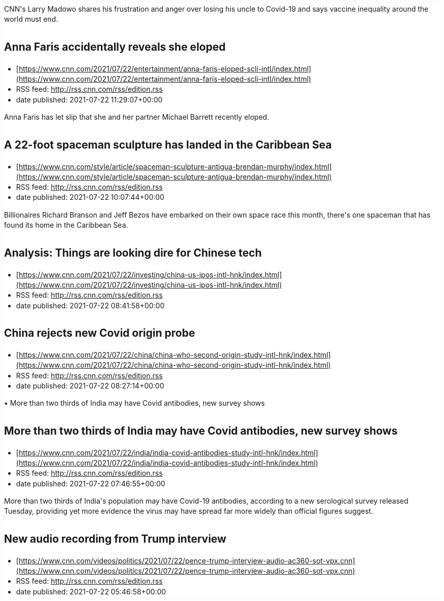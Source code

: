 CNN's Larry Madowo shares his frustration and anger over losing his uncle to Covid-19 and says vaccine inequality around the world must end.

## Anna Faris accidentally reveals she eloped
 - [https://www.cnn.com/2021/07/22/entertainment/anna-faris-eloped-scli-intl/index.html](https://www.cnn.com/2021/07/22/entertainment/anna-faris-eloped-scli-intl/index.html)
 - RSS feed: http://rss.cnn.com/rss/edition.rss
 - date published: 2021-07-22 11:29:07+00:00

Anna Faris has let slip that she and her partner Michael Barrett recently eloped.

## A 22-foot spaceman sculpture has landed in the Caribbean Sea
 - [https://www.cnn.com/style/article/spaceman-sculpture-antigua-brendan-murphy/index.html](https://www.cnn.com/style/article/spaceman-sculpture-antigua-brendan-murphy/index.html)
 - RSS feed: http://rss.cnn.com/rss/edition.rss
 - date published: 2021-07-22 10:07:44+00:00

Billionaires Richard Branson and Jeff Bezos have embarked on their own space race this month, there's one spaceman that has found its home in the Caribbean Sea.

## Analysis: Things are looking dire for Chinese tech
 - [https://www.cnn.com/2021/07/22/investing/china-us-ipos-intl-hnk/index.html](https://www.cnn.com/2021/07/22/investing/china-us-ipos-intl-hnk/index.html)
 - RSS feed: http://rss.cnn.com/rss/edition.rss
 - date published: 2021-07-22 08:41:58+00:00



## China rejects new Covid origin probe
 - [https://www.cnn.com/2021/07/22/china/china-who-second-origin-study-intl-hnk/index.html](https://www.cnn.com/2021/07/22/china/china-who-second-origin-study-intl-hnk/index.html)
 - RSS feed: http://rss.cnn.com/rss/edition.rss
 - date published: 2021-07-22 08:27:14+00:00

• More than two thirds of India may have Covid antibodies, new survey shows

## More than two thirds of India may have Covid antibodies, new survey shows
 - [https://www.cnn.com/2021/07/22/india/india-covid-antibodies-study-intl-hnk/index.html](https://www.cnn.com/2021/07/22/india/india-covid-antibodies-study-intl-hnk/index.html)
 - RSS feed: http://rss.cnn.com/rss/edition.rss
 - date published: 2021-07-22 07:46:55+00:00

More than two thirds of India's population may have Covid-19 antibodies, according to a new serological survey released Tuesday, providing yet more evidence the virus may have spread far more widely than official figures suggest.

## New audio recording from Trump interview
 - [https://www.cnn.com/videos/politics/2021/07/22/pence-trump-interview-audio-ac360-sot-vpx.cnn](https://www.cnn.com/videos/politics/2021/07/22/pence-trump-interview-audio-ac360-sot-vpx.cnn)
 - RSS feed: http://rss.cnn.com/rss/edition.rss
 - date published: 2021-07-22 05:46:58+00:00
